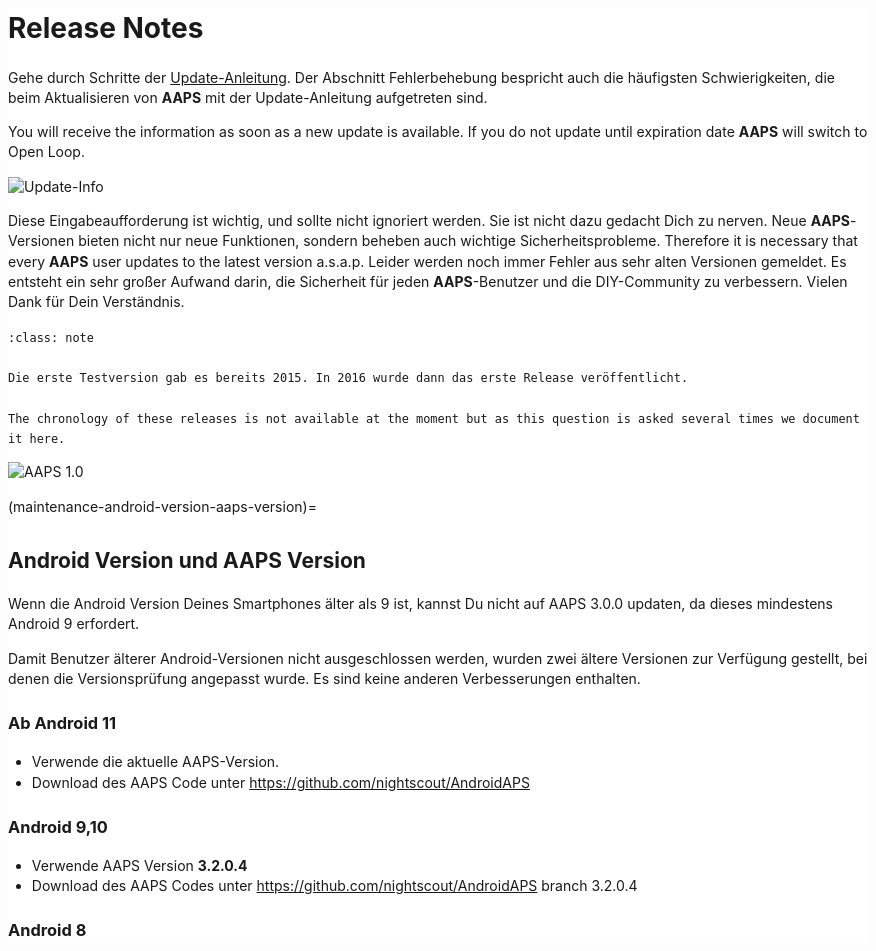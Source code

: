 
# Release Notes

Gehe durch Schritte der [Update-Anleitung](UpdateToNewVersion). Der Abschnitt Fehlerbehebung bespricht auch die häufigsten Schwierigkeiten, die beim Aktualisieren von **AAPS** mit der Update-Anleitung aufgetreten sind.

You will receive the information as soon as a new update is available. If you do not update until expiration date **AAPS** will switch to Open Loop.

![Update-Info](../images/AAPS_LoopDisable90days.png)

Diese Eingabeaufforderung ist wichtig, und sollte nicht ignoriert werden. Sie ist nicht dazu gedacht Dich zu nerven. Neue **AAPS**-Versionen bieten nicht nur neue Funktionen, sondern beheben auch wichtige Sicherheitsprobleme. Therefore it is necessary that every **AAPS** user updates to the latest version a.s.a.p. Leider werden noch immer Fehler aus sehr alten Versionen gemeldet. Es entsteht ein sehr großer Aufwand darin, die Sicherheit für jeden **AAPS**-Benutzer und die DIY-Community zu verbessern. Vielen Dank für Dein Verständnis.

```{admonition} First version of **AAPS**
:class: note

Die erste Testversion gab es bereits 2015. In 2016 wurde dann das erste Release veröffentlicht.

The chronology of these releases is not available at the moment but as this question is asked several times we document it here.

```
![AAPS 1.0](../images/update/AAPS1.0.png)

(maintenance-android-version-aaps-version)=

## Android Version und AAPS Version

Wenn die Android Version Deines Smartphones älter als 9 ist, kannst Du nicht auf AAPS 3.0.0 updaten, da dieses mindestens Android 9 erfordert.

Damit Benutzer älterer Android-Versionen nicht ausgeschlossen werden, wurden zwei ältere Versionen zur Verfügung gestellt, bei denen die Versionsprüfung angepasst wurde. Es sind keine anderen Verbesserungen enthalten.

### Ab Android 11

- Verwende die aktuelle AAPS-Version.
- Download des AAPS Code unter <https://github.com/nightscout/AndroidAPS>

### Android 9,10

- Verwende AAPS Version **3.2.0.4**
- Download des AAPS Codes unter <https://github.com/nightscout/AndroidAPS> branch 3.2.0.4

### Android 8
